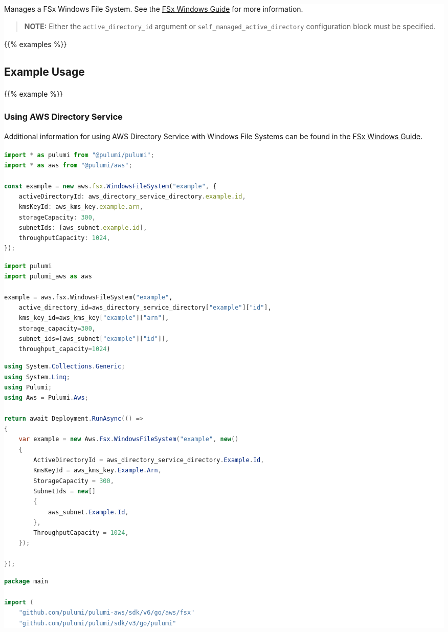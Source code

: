 Manages a FSx Windows File System. See the [FSx Windows Guide](https://docs.aws.amazon.com/fsx/latest/WindowsGuide/what-is.html) for more information.

> **NOTE:** Either the `active_directory_id` argument or `self_managed_active_directory` configuration block must be specified.

{{% examples %}}
## Example Usage
{{% example %}}
### Using AWS Directory Service

Additional information for using AWS Directory Service with Windows File Systems can be found in the [FSx Windows Guide](https://docs.aws.amazon.com/fsx/latest/WindowsGuide/fsx-aws-managed-ad.html).

```typescript
import * as pulumi from "@pulumi/pulumi";
import * as aws from "@pulumi/aws";

const example = new aws.fsx.WindowsFileSystem("example", {
    activeDirectoryId: aws_directory_service_directory.example.id,
    kmsKeyId: aws_kms_key.example.arn,
    storageCapacity: 300,
    subnetIds: [aws_subnet.example.id],
    throughputCapacity: 1024,
});
```
```python
import pulumi
import pulumi_aws as aws

example = aws.fsx.WindowsFileSystem("example",
    active_directory_id=aws_directory_service_directory["example"]["id"],
    kms_key_id=aws_kms_key["example"]["arn"],
    storage_capacity=300,
    subnet_ids=[aws_subnet["example"]["id"]],
    throughput_capacity=1024)
```
```csharp
using System.Collections.Generic;
using System.Linq;
using Pulumi;
using Aws = Pulumi.Aws;

return await Deployment.RunAsync(() => 
{
    var example = new Aws.Fsx.WindowsFileSystem("example", new()
    {
        ActiveDirectoryId = aws_directory_service_directory.Example.Id,
        KmsKeyId = aws_kms_key.Example.Arn,
        StorageCapacity = 300,
        SubnetIds = new[]
        {
            aws_subnet.Example.Id,
        },
        ThroughputCapacity = 1024,
    });

});
```
```go
package main

import (
	"github.com/pulumi/pulumi-aws/sdk/v6/go/aws/fsx"
	"github.com/pulumi/pulumi/sdk/v3/go/pulumi"
```